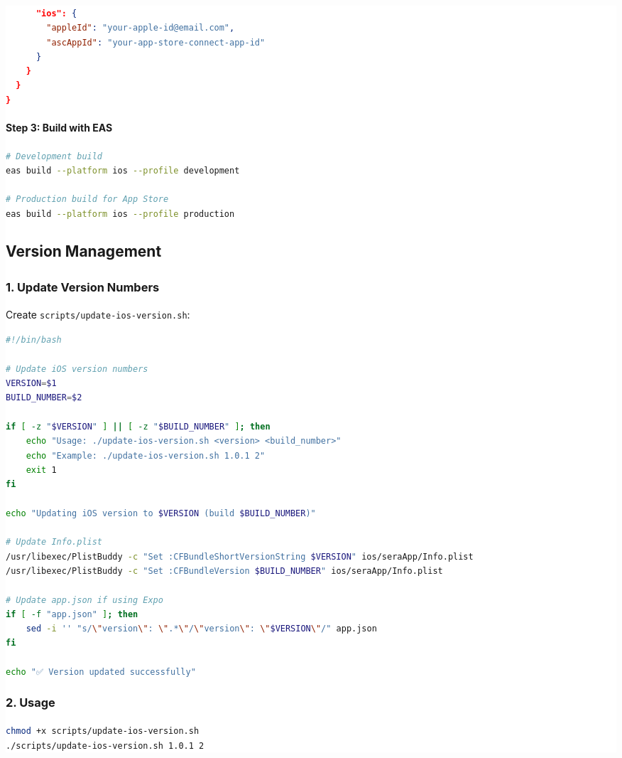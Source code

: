 ```json
      "ios": {
        "appleId": "your-apple-id@email.com",
        "ascAppId": "your-app-store-connect-app-id"
      }
    }
  }
}
```

#### Step 3: Build with EAS
```bash
# Development build
eas build --platform ios --profile development

# Production build for App Store
eas build --platform ios --profile production
```

## Version Management

### 1. Update Version Numbers

Create `scripts/update-ios-version.sh`:

```bash
#!/bin/bash

# Update iOS version numbers
VERSION=$1
BUILD_NUMBER=$2

if [ -z "$VERSION" ] || [ -z "$BUILD_NUMBER" ]; then
    echo "Usage: ./update-ios-version.sh <version> <build_number>"
    echo "Example: ./update-ios-version.sh 1.0.1 2"
    exit 1
fi

echo "Updating iOS version to $VERSION (build $BUILD_NUMBER)"

# Update Info.plist
/usr/libexec/PlistBuddy -c "Set :CFBundleShortVersionString $VERSION" ios/seraApp/Info.plist
/usr/libexec/PlistBuddy -c "Set :CFBundleVersion $BUILD_NUMBER" ios/seraApp/Info.plist

# Update app.json if using Expo
if [ -f "app.json" ]; then
    sed -i '' "s/\"version\": \".*\"/\"version\": \"$VERSION\"/" app.json
fi

echo "✅ Version updated successfully"
```

### 2. Usage
```bash
chmod +x scripts/update-ios-version.sh
./scripts/update-ios-version.sh 1.0.1 2
```
